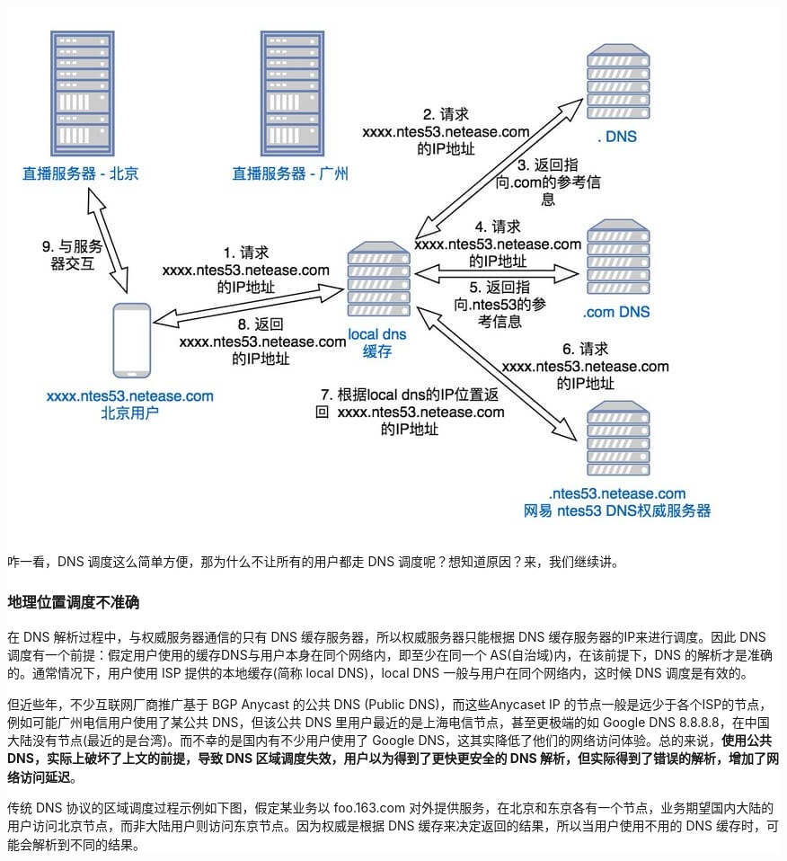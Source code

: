 ![](imgs/dev-network-dns-2.jpeg.jpg)

咋一看，DNS 调度这么简单方便，那为什么不让所有的用户都走 DNS 调度呢？想知道原因？来，我们继续讲。

### 地理位置调度不准确

在 DNS 解析过程中，与权威服务器通信的只有 DNS 缓存服务器，所以权威服务器只能根据 DNS 缓存服务器的IP来进行调度。因此 DNS 调度有一个前提：假定用户使用的缓存DNS与用户本身在同个网络内，即至少在同一个 AS(自治域)内，在该前提下，DNS 的解析才是准确的。通常情况下，用户使用 ISP 提供的本地缓存(简称 local DNS)，local DNS 一般与用户在同个网络内，这时候 DNS 调度是有效的。

但近些年，不少互联网厂商推广基于 BGP Anycast 的公共 DNS (Public DNS)，而这些Anycaset IP 的节点一般是远少于各个ISP的节点，例如可能广州电信用户使用了某公共 DNS，但该公共 DNS 里用户最近的是上海电信节点，甚至更极端的如 Google DNS 8.8.8.8，在中国大陆没有节点(最近的是台湾)。而不幸的是国内有不少用户使用了 Google DNS，这其实降低了他们的网络访问体验。总的来说，**使用公共 DNS，实际上破坏了上文的前提，导致 DNS 区域调度失效，用户以为得到了更快更安全的 DNS 解析，但实际得到了错误的解析，增加了网络访问延迟**。

传统 DNS 协议的区域调度过程示例如下图，假定某业务以 foo.163.com 对外提供服务，在北京和东京各有一个节点，业务期望国内大陆的用户访问北京节点，而非大陆用户则访问东京节点。因为权威是根据 DNS 缓存来决定返回的结果，所以当用户使用不用的 DNS 缓存时，可能会解析到不同的结果。
